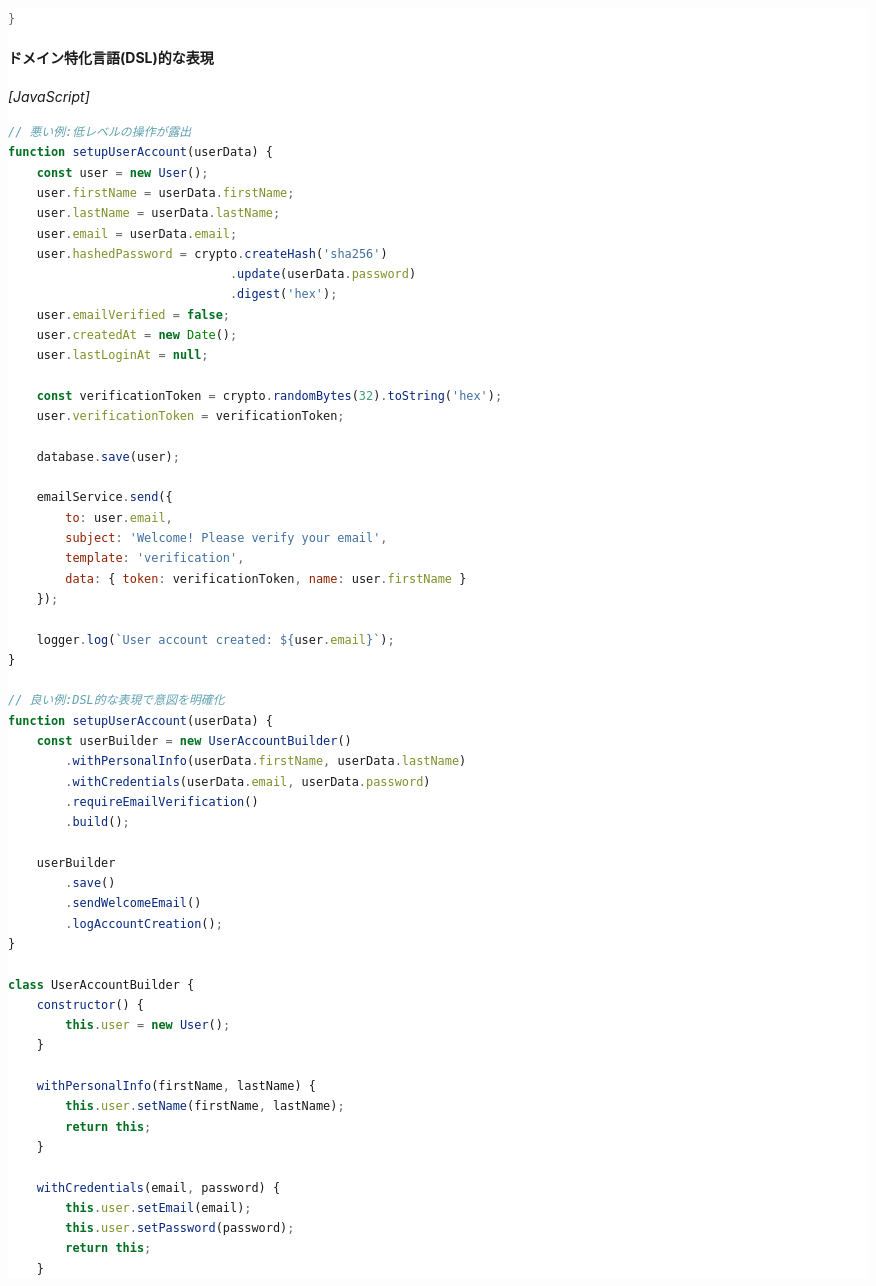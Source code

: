 ```csharp
}
```

#### ドメイン特化言語(DSL)的な表現

_[JavaScript]_
```javascript
// 悪い例:低レベルの操作が露出
function setupUserAccount(userData) {
    const user = new User();
    user.firstName = userData.firstName;
    user.lastName = userData.lastName;
    user.email = userData.email;
    user.hashedPassword = crypto.createHash('sha256')
                               .update(userData.password)
                               .digest('hex');
    user.emailVerified = false;
    user.createdAt = new Date();
    user.lastLoginAt = null;

    const verificationToken = crypto.randomBytes(32).toString('hex');
    user.verificationToken = verificationToken;

    database.save(user);

    emailService.send({
        to: user.email,
        subject: 'Welcome! Please verify your email',
        template: 'verification',
        data: { token: verificationToken, name: user.firstName }
    });

    logger.log(`User account created: ${user.email}`);
}

// 良い例:DSL的な表現で意図を明確化
function setupUserAccount(userData) {
    const userBuilder = new UserAccountBuilder()
        .withPersonalInfo(userData.firstName, userData.lastName)
        .withCredentials(userData.email, userData.password)
        .requireEmailVerification()
        .build();

    userBuilder
        .save()
        .sendWelcomeEmail()
        .logAccountCreation();
}

class UserAccountBuilder {
    constructor() {
        this.user = new User();
    }

    withPersonalInfo(firstName, lastName) {
        this.user.setName(firstName, lastName);
        return this;
    }

    withCredentials(email, password) {
        this.user.setEmail(email);
        this.user.setPassword(password);
        return this;
    }
```